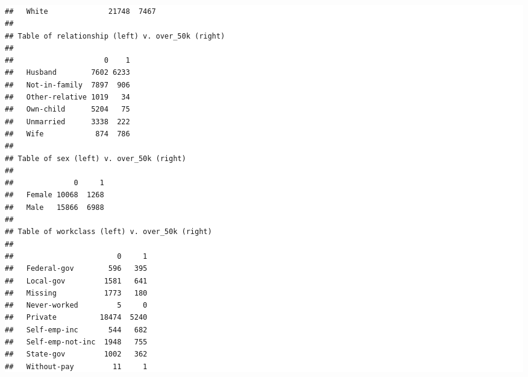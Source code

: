     ##   White              21748  7467
    ## 
    ## Table of relationship (left) v. over_50k (right)
    ##                 
    ##                     0    1
    ##   Husband        7602 6233
    ##   Not-in-family  7897  906
    ##   Other-relative 1019   34
    ##   Own-child      5204   75
    ##   Unmarried      3338  222
    ##   Wife            874  786
    ## 
    ## Table of sex (left) v. over_50k (right)
    ##         
    ##              0     1
    ##   Female 10068  1268
    ##   Male   15866  6988
    ## 
    ## Table of workclass (left) v. over_50k (right)
    ##                   
    ##                        0     1
    ##   Federal-gov        596   395
    ##   Local-gov         1581   641
    ##   Missing           1773   180
    ##   Never-worked         5     0
    ##   Private          18474  5240
    ##   Self-emp-inc       544   682
    ##   Self-emp-not-inc  1948   755
    ##   State-gov         1002   362
    ##   Without-pay         11     1
